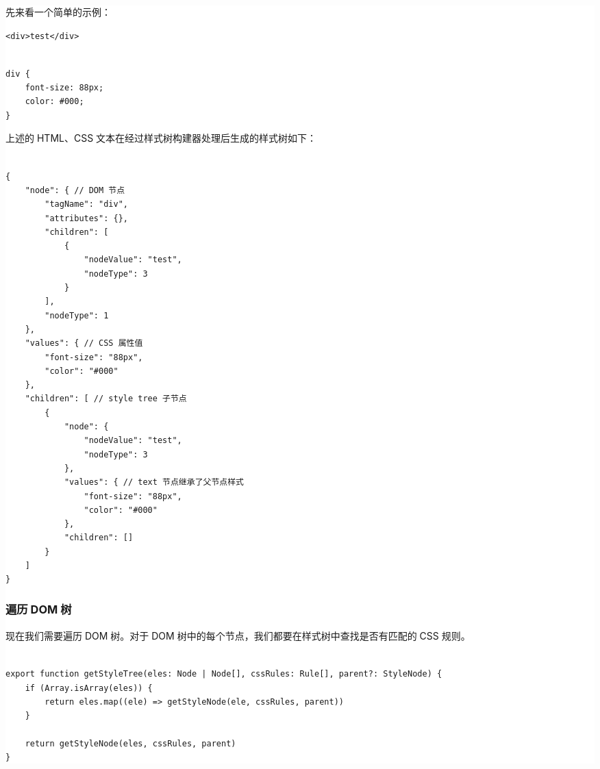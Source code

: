 先来看一个简单的示例：

```
<div>test</div>
```

```

div {
    font-size: 88px;
    color: #000;
}
```

上述的 HTML、CSS 文本在经过样式树构建器处理后生成的样式树如下：

```

{
    "node": { // DOM 节点
        "tagName": "div",
        "attributes": {},
        "children": [
            {
                "nodeValue": "test",
                "nodeType": 3
            }
        ],
        "nodeType": 1
    },
    "values": { // CSS 属性值
        "font-size": "88px",
        "color": "#000"
    },
    "children": [ // style tree 子节点
        {
            "node": {
                "nodeValue": "test",
                "nodeType": 3
            },
            "values": { // text 节点继承了父节点样式
                "font-size": "88px",
                "color": "#000"
            },
            "children": []
        }
    ]
}
```

### 遍历 DOM 树

现在我们需要遍历 DOM 树。对于 DOM 树中的每个节点，我们都要在样式树中查找是否有匹配的 CSS 规则。

```

export function getStyleTree(eles: Node | Node[], cssRules: Rule[], parent?: StyleNode) {
    if (Array.isArray(eles)) {
        return eles.map((ele) => getStyleNode(ele, cssRules, parent))
    }

    return getStyleNode(eles, cssRules, parent)
}
```

